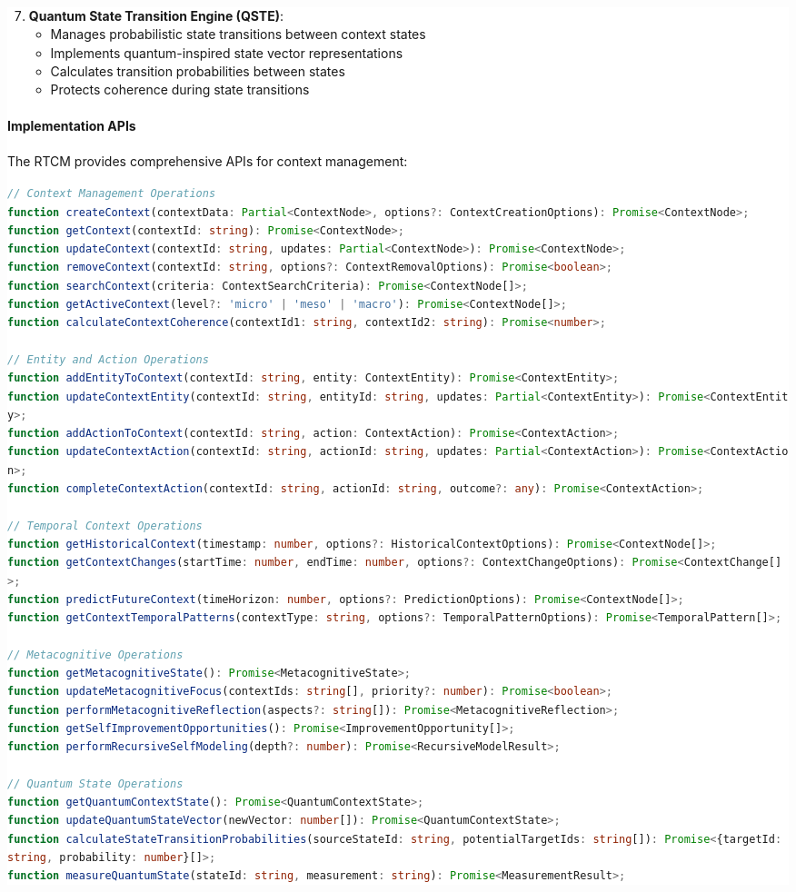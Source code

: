 7. **Quantum State Transition Engine (QSTE)**:
   - Manages probabilistic state transitions between context states
   - Implements quantum-inspired state vector representations
   - Calculates transition probabilities between states
   - Protects coherence during state transitions

#### Implementation APIs

The RTCM provides comprehensive APIs for context management:

```typescript
// Context Management Operations
function createContext(contextData: Partial<ContextNode>, options?: ContextCreationOptions): Promise<ContextNode>;
function getContext(contextId: string): Promise<ContextNode>;
function updateContext(contextId: string, updates: Partial<ContextNode>): Promise<ContextNode>;
function removeContext(contextId: string, options?: ContextRemovalOptions): Promise<boolean>;
function searchContext(criteria: ContextSearchCriteria): Promise<ContextNode[]>;
function getActiveContext(level?: 'micro' | 'meso' | 'macro'): Promise<ContextNode[]>;
function calculateContextCoherence(contextId1: string, contextId2: string): Promise<number>;

// Entity and Action Operations
function addEntityToContext(contextId: string, entity: ContextEntity): Promise<ContextEntity>;
function updateContextEntity(contextId: string, entityId: string, updates: Partial<ContextEntity>): Promise<ContextEntity>;
function addActionToContext(contextId: string, action: ContextAction): Promise<ContextAction>;
function updateContextAction(contextId: string, actionId: string, updates: Partial<ContextAction>): Promise<ContextAction>;
function completeContextAction(contextId: string, actionId: string, outcome?: any): Promise<ContextAction>;

// Temporal Context Operations
function getHistoricalContext(timestamp: number, options?: HistoricalContextOptions): Promise<ContextNode[]>;
function getContextChanges(startTime: number, endTime: number, options?: ContextChangeOptions): Promise<ContextChange[]>;
function predictFutureContext(timeHorizon: number, options?: PredictionOptions): Promise<ContextNode[]>;
function getContextTemporalPatterns(contextType: string, options?: TemporalPatternOptions): Promise<TemporalPattern[]>;

// Metacognitive Operations
function getMetacognitiveState(): Promise<MetacognitiveState>;
function updateMetacognitiveFocus(contextIds: string[], priority?: number): Promise<boolean>;
function performMetacognitiveReflection(aspects?: string[]): Promise<MetacognitiveReflection>;
function getSelfImprovementOpportunities(): Promise<ImprovementOpportunity[]>;
function performRecursiveSelfModeling(depth?: number): Promise<RecursiveModelResult>;

// Quantum State Operations
function getQuantumContextState(): Promise<QuantumContextState>;
function updateQuantumStateVector(newVector: number[]): Promise<QuantumContextState>;
function calculateStateTransitionProbabilities(sourceStateId: string, potentialTargetIds: string[]): Promise<{targetId: string, probability: number}[]>;
function measureQuantumState(stateId: string, measurement: string): Promise<MeasurementResult>;
```
